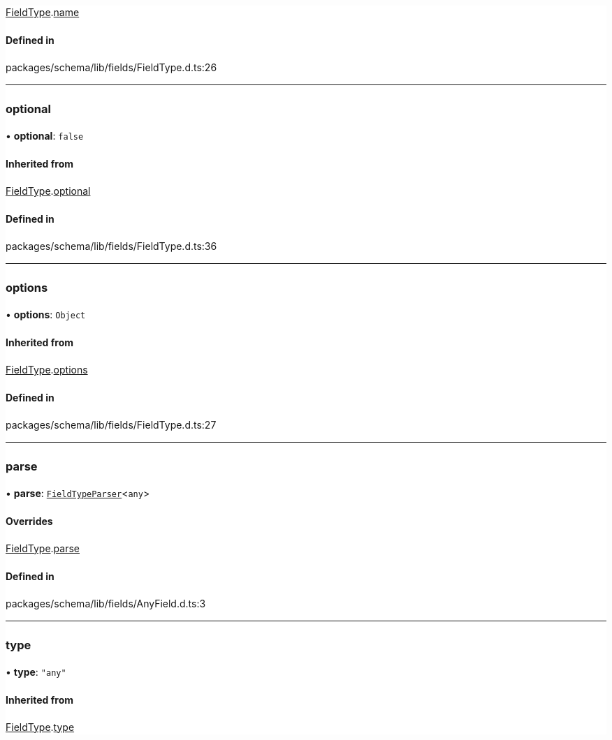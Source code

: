 [FieldType](Solarwind.FieldType.md).[name](Solarwind.FieldType.md#name)

#### Defined in

packages/schema/lib/fields/FieldType.d.ts:26

___

### optional

• **optional**: ``false``

#### Inherited from

[FieldType](Solarwind.FieldType.md).[optional](Solarwind.FieldType.md#optional)

#### Defined in

packages/schema/lib/fields/FieldType.d.ts:36

___

### options

• **options**: `Object`

#### Inherited from

[FieldType](Solarwind.FieldType.md).[options](Solarwind.FieldType.md#options)

#### Defined in

packages/schema/lib/fields/FieldType.d.ts:27

___

### parse

• **parse**: [`FieldTypeParser`](../modules/Solarwind.md#fieldtypeparser)<`any`\>

#### Overrides

[FieldType](Solarwind.FieldType.md).[parse](Solarwind.FieldType.md#parse)

#### Defined in

packages/schema/lib/fields/AnyField.d.ts:3

___

### type

• **type**: ``"any"``

#### Inherited from

[FieldType](Solarwind.FieldType.md).[type](Solarwind.FieldType.md#type)
